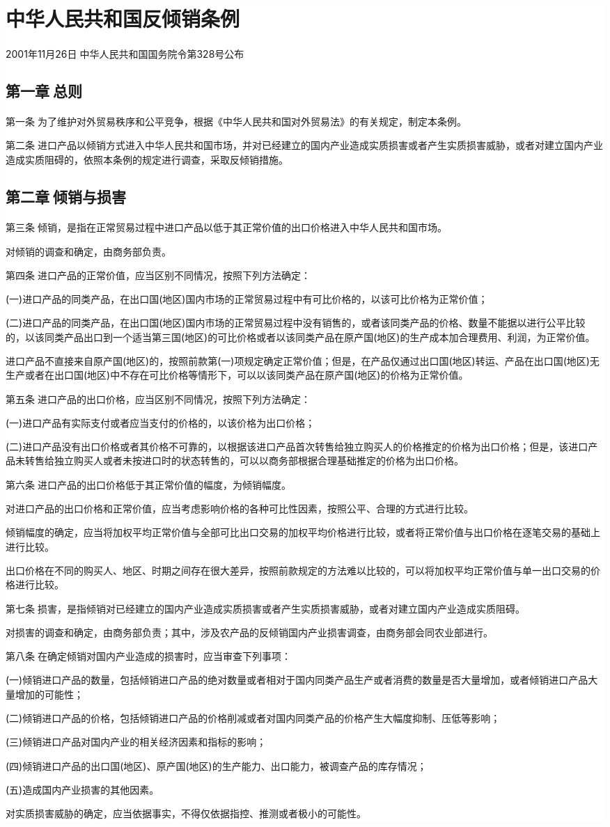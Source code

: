 # 中华人民共和国反倾销条例

2001年11月26日 中华人民共和国国务院令第328号公布



## 第一章 总则

第一条 为了维护对外贸易秩序和公平竞争，根据《中华人民共和国对外贸易法》的有关规定，制定本条例。

第二条 进口产品以倾销方式进入中华人民共和国市场，并对已经建立的国内产业造成实质损害或者产生实质损害威胁，或者对建立国内产业造成实质阻碍的，依照本条例的规定进行调查，采取反倾销措施。

## 第二章 倾销与损害

第三条 倾销，是指在正常贸易过程中进口产品以低于其正常价值的出口价格进入中华人民共和国市场。

对倾销的调查和确定，由商务部负责。

第四条 进口产品的正常价值，应当区别不同情况，按照下列方法确定：

(一)进口产品的同类产品，在出口国(地区)国内市场的正常贸易过程中有可比价格的，以该可比价格为正常价值；

(二)进口产品的同类产品，在出口国(地区)国内市场的正常贸易过程中没有销售的，或者该同类产品的价格、数量不能据以进行公平比较的，以该同类产品出口到一个适当第三国(地区)的可比价格或者以该同类产品在原产国(地区)的生产成本加合理费用、利润，为正常价值。

进口产品不直接来自原产国(地区)的，按照前款第(一)项规定确定正常价值；但是，在产品仅通过出口国(地区)转运、产品在出口国(地区)无生产或者在出口国(地区)中不存在可比价格等情形下，可以以该同类产品在原产国(地区)的价格为正常价值。

第五条 进口产品的出口价格，应当区别不同情况，按照下列方法确定：

(一)进口产品有实际支付或者应当支付的价格的，以该价格为出口价格；

(二)进口产品没有出口价格或者其价格不可靠的，以根据该进口产品首次转售给独立购买人的价格推定的价格为出口价格；但是，该进口产品未转售给独立购买人或者未按进口时的状态转售的，可以以商务部根据合理基础推定的价格为出口价格。

第六条 进口产品的出口价格低于其正常价值的幅度，为倾销幅度。

对进口产品的出口价格和正常价值，应当考虑影响价格的各种可比性因素，按照公平、合理的方式进行比较。

倾销幅度的确定，应当将加权平均正常价值与全部可比出口交易的加权平均价格进行比较，或者将正常价值与出口价格在逐笔交易的基础上进行比较。

出口价格在不同的购买人、地区、时期之间存在很大差异，按照前款规定的方法难以比较的，可以将加权平均正常价值与单一出口交易的价格进行比较。

第七条 损害，是指倾销对已经建立的国内产业造成实质损害或者产生实质损害威胁，或者对建立国内产业造成实质阻碍。

对损害的调查和确定，由商务部负责；其中，涉及农产品的反倾销国内产业损害调查，由商务部会同农业部进行。

第八条 在确定倾销对国内产业造成的损害时，应当审查下列事项：

(一)倾销进口产品的数量，包括倾销进口产品的绝对数量或者相对于国内同类产品生产或者消费的数量是否大量增加，或者倾销进口产品大量增加的可能性；

(二)倾销进口产品的价格，包括倾销进口产品的价格削减或者对国内同类产品的价格产生大幅度抑制、压低等影响；

(三)倾销进口产品对国内产业的相关经济因素和指标的影响；

(四)倾销进口产品的出口国(地区)、原产国(地区)的生产能力、出口能力，被调查产品的库存情况；

(五)造成国内产业损害的其他因素。

对实质损害威胁的确定，应当依据事实，不得仅依据指控、推测或者极小的可能性。
